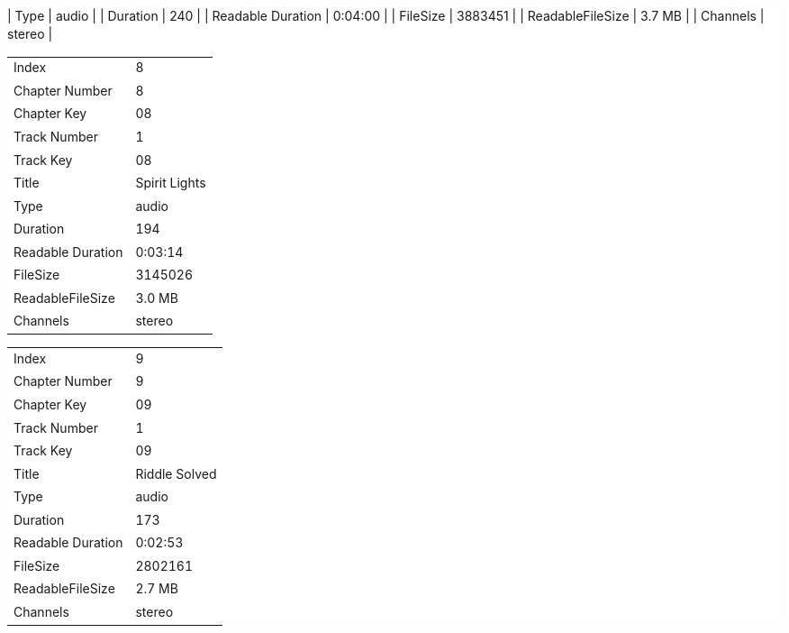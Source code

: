 | Type | audio |
| Duration | 240 |
| Readable Duration | 0:04:00 |
| FileSize | 3883451 |
| ReadableFileSize | 3.7 MB |
| Channels | stereo |

|  |  |
| - | - |
| Index | 8 |
| Chapter Number | 8 |
| Chapter Key | 08 |
| Track Number | 1 |
| Track Key | 08 |
| Title | Spirit Lights |
| Type | audio |
| Duration | 194 |
| Readable Duration | 0:03:14 |
| FileSize | 3145026 |
| ReadableFileSize | 3.0 MB |
| Channels | stereo |

|  |  |
| - | - |
| Index | 9 |
| Chapter Number | 9 |
| Chapter Key | 09 |
| Track Number | 1 |
| Track Key | 09 |
| Title | Riddle Solved |
| Type | audio |
| Duration | 173 |
| Readable Duration | 0:02:53 |
| FileSize | 2802161 |
| ReadableFileSize | 2.7 MB |
| Channels | stereo |
